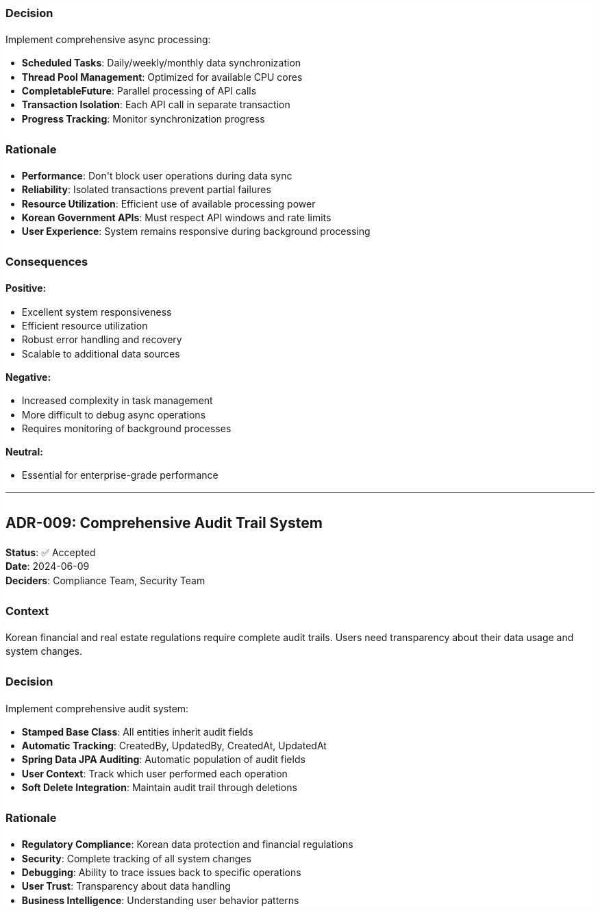 ### Decision
Implement comprehensive async processing:
- **Scheduled Tasks**: Daily/weekly/monthly data synchronization
- **Thread Pool Management**: Optimized for available CPU cores
- **CompletableFuture**: Parallel processing of API calls
- **Transaction Isolation**: Each API call in separate transaction
- **Progress Tracking**: Monitor synchronization progress

### Rationale
- **Performance**: Don't block user operations during data sync
- **Reliability**: Isolated transactions prevent partial failures
- **Resource Utilization**: Efficient use of available processing power
- **Korean Government APIs**: Must respect API windows and rate limits
- **User Experience**: System remains responsive during background processing

### Consequences
**Positive:**
- Excellent system responsiveness
- Efficient resource utilization
- Robust error handling and recovery
- Scalable to additional data sources

**Negative:**
- Increased complexity in task management
- More difficult to debug async operations
- Requires monitoring of background processes

**Neutral:**
- Essential for enterprise-grade performance

---

## ADR-009: Comprehensive Audit Trail System

**Status**: ✅ Accepted  
**Date**: 2024-06-09  
**Deciders**: Compliance Team, Security Team

### Context
Korean financial and real estate regulations require complete audit trails. Users need transparency about their data usage and system changes.

### Decision
Implement comprehensive audit system:
- **Stamped Base Class**: All entities inherit audit fields
- **Automatic Tracking**: CreatedBy, UpdatedBy, CreatedAt, UpdatedAt
- **Spring Data JPA Auditing**: Automatic population of audit fields
- **User Context**: Track which user performed each operation
- **Soft Delete Integration**: Maintain audit trail through deletions

### Rationale
- **Regulatory Compliance**: Korean data protection and financial regulations
- **Security**: Complete tracking of all system changes
- **Debugging**: Ability to trace issues back to specific operations
- **User Trust**: Transparency about data handling
- **Business Intelligence**: Understanding user behavior patterns
